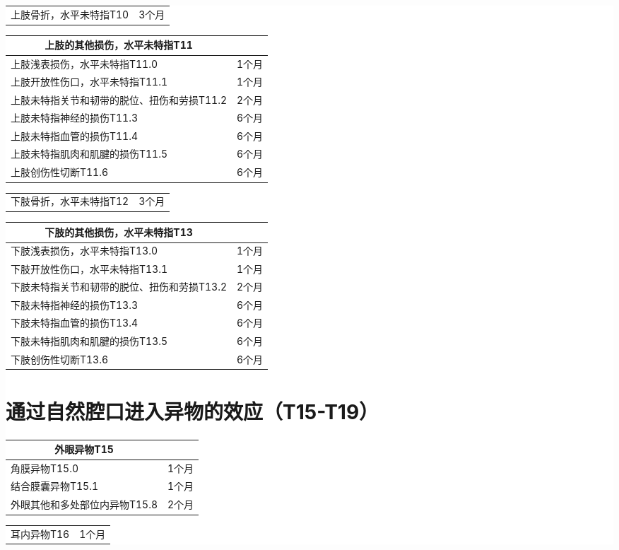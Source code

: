 | | |
|---|---|
|上肢骨折，水平未特指T10|3个月|

|上肢的其他损伤，水平未特指T11| |
|---|---|
|上肢浅表损伤，水平未特指T11.0|1个月|
|上肢开放性伤口，水平未特指T11.1|1个月|
|上肢未特指关节和韧带的脱位、扭伤和劳损T11.2|2个月|
|上肢未特指神经的损伤T11.3|6个月|
|上肢未特指血管的损伤T11.4|6个月|
|上肢未特指肌肉和肌腱的损伤T11.5|6个月|
|上肢创伤性切断T11.6|6个月|

| | |
|---|---|
|下肢骨折，水平未特指T12|3个月|

|下肢的其他损伤，水平未特指T13| |
|---|---|
|下肢浅表损伤，水平未特指T13.0|1个月|
|下肢开放性伤口，水平未特指T13.1|1个月|
|下肢未特指关节和韧带的脱位、扭伤和劳损T13.2|2个月|
|下肢未特指神经的损伤T13.3|6个月|
|下肢未特指血管的损伤T13.4|6个月|
|下肢未特指肌肉和肌腱的损伤T13.5|6个月|
|下肢创伤性切断T13.6|6个月|
# 通过自然腔口进入异物的效应（T15-T19）

|外眼异物T15| |
|---|---|
|角膜异物T15.0|1个月|
|结合膜囊异物T15.1|1个月|
|外眼其他和多处部位内异物T15.8|2个月|

|   |   |
|---|---|
|耳内异物T16|1个月|
